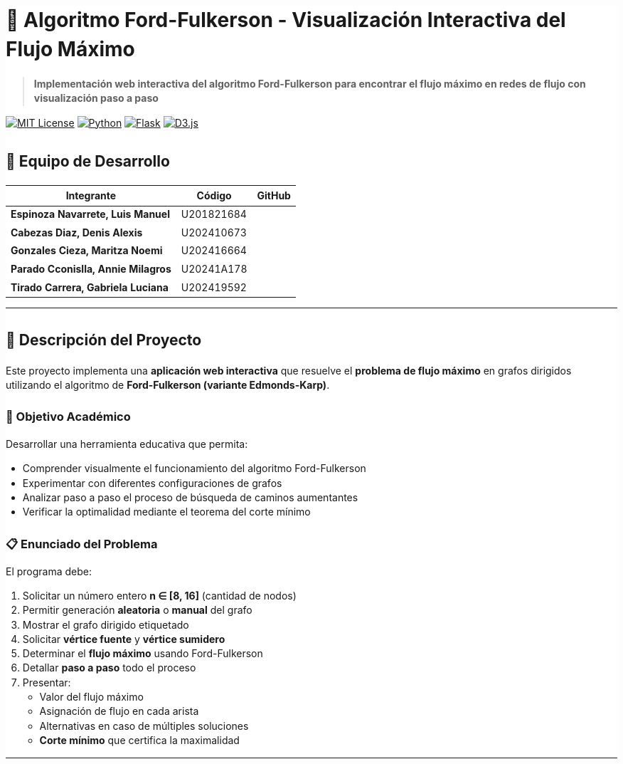 # 🌊 Algoritmo Ford-Fulkerson - Visualización Interactiva del Flujo Máximo

> **Implementación web interactiva del algoritmo Ford-Fulkerson para encontrar el flujo máximo en redes de flujo con visualización paso a paso**

[![MIT License](https://img.shields.io/badge/License-MIT-green.svg)](https://choosealicense.com/licenses/mit/)
[![Python](https://img.shields.io/badge/Python-3.8+-blue.svg)](https://www.python.org/)
[![Flask](https://img.shields.io/badge/Flask-2.3+-orange.svg)](https://flask.palletsprojects.com/)
[![D3.js](https://img.shields.io/badge/D3.js-v7-ff6b1a.svg)](https://d3js.org/)

## 👥 Equipo de Desarrollo

| Integrante | Código | GitHub |
|------------|--------|--------|
| **Espinoza Navarrete, Luis Manuel** | U201821684 |
| **Cabezas Diaz, Denis Alexis** | U202410673 |
| **Gonzales Cieza, Maritza Noemi** | U202416664 | 
| **Parado Cconislla, Annie Milagros** | U20241A178 |
| **Tirado Carrera, Gabriela Luciana** | U202419592 |

---

## 📖 Descripción del Proyecto

Este proyecto implementa una **aplicación web interactiva** que resuelve el **problema de flujo máximo** en grafos dirigidos utilizando el algoritmo de **Ford-Fulkerson (variante Edmonds-Karp)**. 

### 🎯 Objetivo Académico

Desarrollar una herramienta educativa que permita:
- Comprender visualmente el funcionamiento del algoritmo Ford-Fulkerson
- Experimentar con diferentes configuraciones de grafos
- Analizar paso a paso el proceso de búsqueda de caminos aumentantes
- Verificar la optimalidad mediante el teorema del corte mínimo

### 📋 Enunciado del Problema

El programa debe:
1. Solicitar un número entero **n ∈ [8, 16]** (cantidad de nodos)
2. Permitir generación **aleatoria** o **manual** del grafo
3. Mostrar el grafo dirigido etiquetado
4. Solicitar **vértice fuente** y **vértice sumidero**
5. Determinar el **flujo máximo** usando Ford-Fulkerson
6. Detallar **paso a paso** todo el proceso
7. Presentar:
   - Valor del flujo máximo
   - Asignación de flujo en cada arista
   - Alternativas en caso de múltiples soluciones
   - **Corte mínimo** que certifica la maximalidad

---